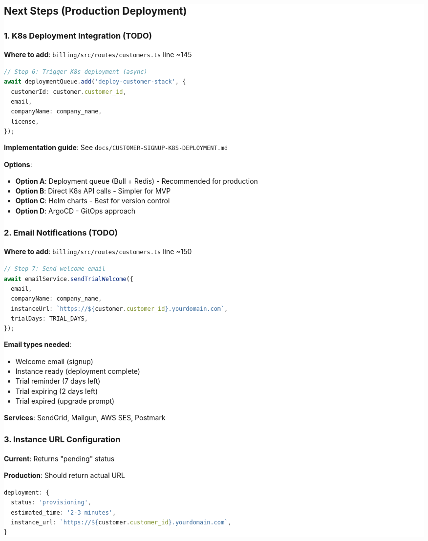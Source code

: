 
## Next Steps (Production Deployment)

### 1. K8s Deployment Integration (TODO)

**Where to add**: `billing/src/routes/customers.ts` line ~145

```typescript
// Step 6: Trigger K8s deployment (async)
await deploymentQueue.add('deploy-customer-stack', {
  customerId: customer.customer_id,
  email,
  companyName: company_name,
  license,
});
```

**Implementation guide**: See `docs/CUSTOMER-SIGNUP-K8S-DEPLOYMENT.md`

**Options**:
- **Option A**: Deployment queue (Bull + Redis) - Recommended for production
- **Option B**: Direct K8s API calls - Simpler for MVP
- **Option C**: Helm charts - Best for version control
- **Option D**: ArgoCD - GitOps approach

### 2. Email Notifications (TODO)

**Where to add**: `billing/src/routes/customers.ts` line ~150

```typescript
// Step 7: Send welcome email
await emailService.sendTrialWelcome({
  email,
  companyName: company_name,
  instanceUrl: `https://${customer.customer_id}.yourdomain.com`,
  trialDays: TRIAL_DAYS,
});
```

**Email types needed**:
- Welcome email (signup)
- Instance ready (deployment complete)
- Trial reminder (7 days left)
- Trial expiring (2 days left)
- Trial expired (upgrade prompt)

**Services**: SendGrid, Mailgun, AWS SES, Postmark

### 3. Instance URL Configuration

**Current**: Returns "pending" status

**Production**: Should return actual URL
```typescript
deployment: {
  status: 'provisioning',
  estimated_time: '2-3 minutes',
  instance_url: `https://${customer.customer_id}.yourdomain.com`,
}
```
